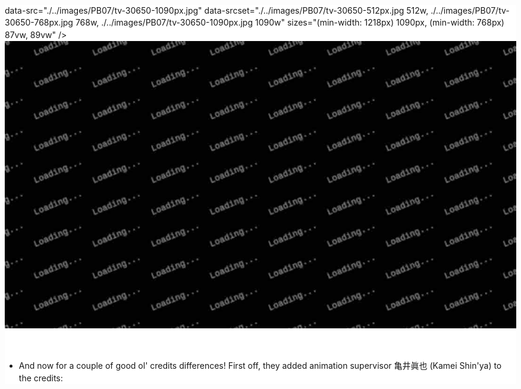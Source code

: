   data-src="./../images/PB07/tv-30650-1090px.jpg"
  data-srcset="./../images/PB07/tv-30650-512px.jpg 512w,
  ./../images/PB07/tv-30650-768px.jpg 768w,
  ./../images/PB07/tv-30650-1090px.jpg 1090w"
  sizes="(min-width: 1218px) 1090px,
  (min-width: 768px) 87vw,
  89vw" />
 <img width="100%" height="100%" class="lazyload" src="./../images/loading.jpg"
  data-src="./../images/PB07/bd-30650-1090px.jpg"
  data-srcset="./../images/PB07/bd-30650-512px.jpg 512w,
  ./../images/PB07/bd-30650-768px.jpg 768w,
  ./../images/PB07/bd-30650-1090px.jpg 1090w"
  sizes="(min-width: 1218px) 1090px,
  (min-width: 768px) 87vw,
  89vw" />
</div>

<br>

- And now for a couple of good ol' credits differences! First off, they added animation supervisor 亀井眞也 (Kamei Shin'ya) to the credits:

<div id="container1" class="twentytwenty-container">